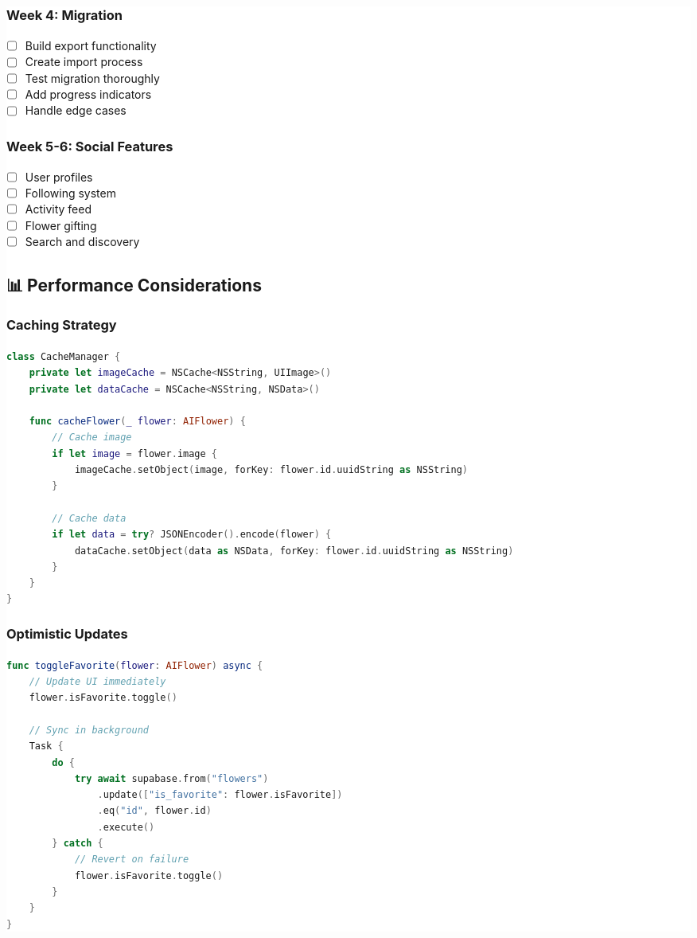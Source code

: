 ### Week 4: Migration
- [ ] Build export functionality
- [ ] Create import process
- [ ] Test migration thoroughly
- [ ] Add progress indicators
- [ ] Handle edge cases

### Week 5-6: Social Features
- [ ] User profiles
- [ ] Following system
- [ ] Activity feed
- [ ] Flower gifting
- [ ] Search and discovery

## 📊 Performance Considerations

### Caching Strategy
```swift
class CacheManager {
    private let imageCache = NSCache<NSString, UIImage>()
    private let dataCache = NSCache<NSString, NSData>()
    
    func cacheFlower(_ flower: AIFlower) {
        // Cache image
        if let image = flower.image {
            imageCache.setObject(image, forKey: flower.id.uuidString as NSString)
        }
        
        // Cache data
        if let data = try? JSONEncoder().encode(flower) {
            dataCache.setObject(data as NSData, forKey: flower.id.uuidString as NSString)
        }
    }
}
```

### Optimistic Updates
```swift
func toggleFavorite(flower: AIFlower) async {
    // Update UI immediately
    flower.isFavorite.toggle()
    
    // Sync in background
    Task {
        do {
            try await supabase.from("flowers")
                .update(["is_favorite": flower.isFavorite])
                .eq("id", flower.id)
                .execute()
        } catch {
            // Revert on failure
            flower.isFavorite.toggle()
        }
    }
}
```
